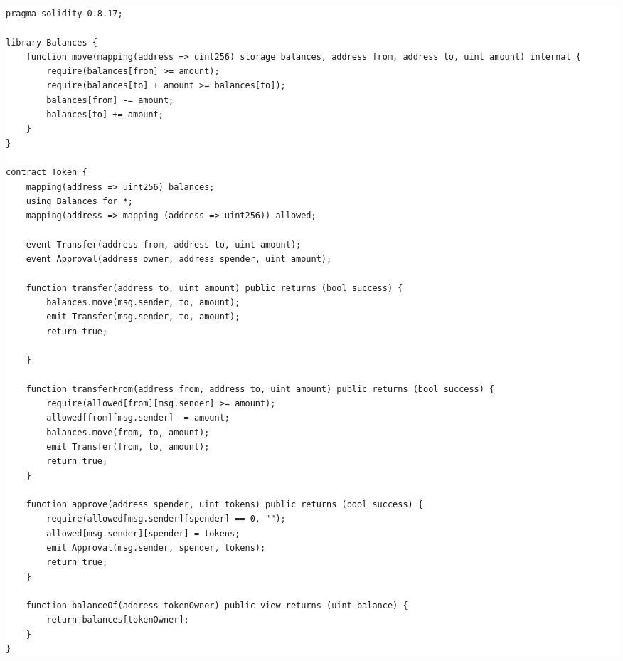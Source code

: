 ```solidity
pragma solidity 0.8.17;

library Balances {
    function move(mapping(address => uint256) storage balances, address from, address to, uint amount) internal {
        require(balances[from] >= amount);
        require(balances[to] + amount >= balances[to]);
        balances[from] -= amount;
        balances[to] += amount;
    }
}

contract Token {
    mapping(address => uint256) balances;
    using Balances for *;
    mapping(address => mapping (address => uint256)) allowed;

    event Transfer(address from, address to, uint amount);
    event Approval(address owner, address spender, uint amount);

    function transfer(address to, uint amount) public returns (bool success) {
        balances.move(msg.sender, to, amount);
        emit Transfer(msg.sender, to, amount);
        return true;

    }

    function transferFrom(address from, address to, uint amount) public returns (bool success) {
        require(allowed[from][msg.sender] >= amount);
        allowed[from][msg.sender] -= amount;
        balances.move(from, to, amount);
        emit Transfer(from, to, amount);
        return true;
    }

    function approve(address spender, uint tokens) public returns (bool success) {
        require(allowed[msg.sender][spender] == 0, "");
        allowed[msg.sender][spender] = tokens;
        emit Approval(msg.sender, spender, tokens);
        return true;
    }

    function balanceOf(address tokenOwner) public view returns (uint balance) {
        return balances[tokenOwner];
    }
}
```
